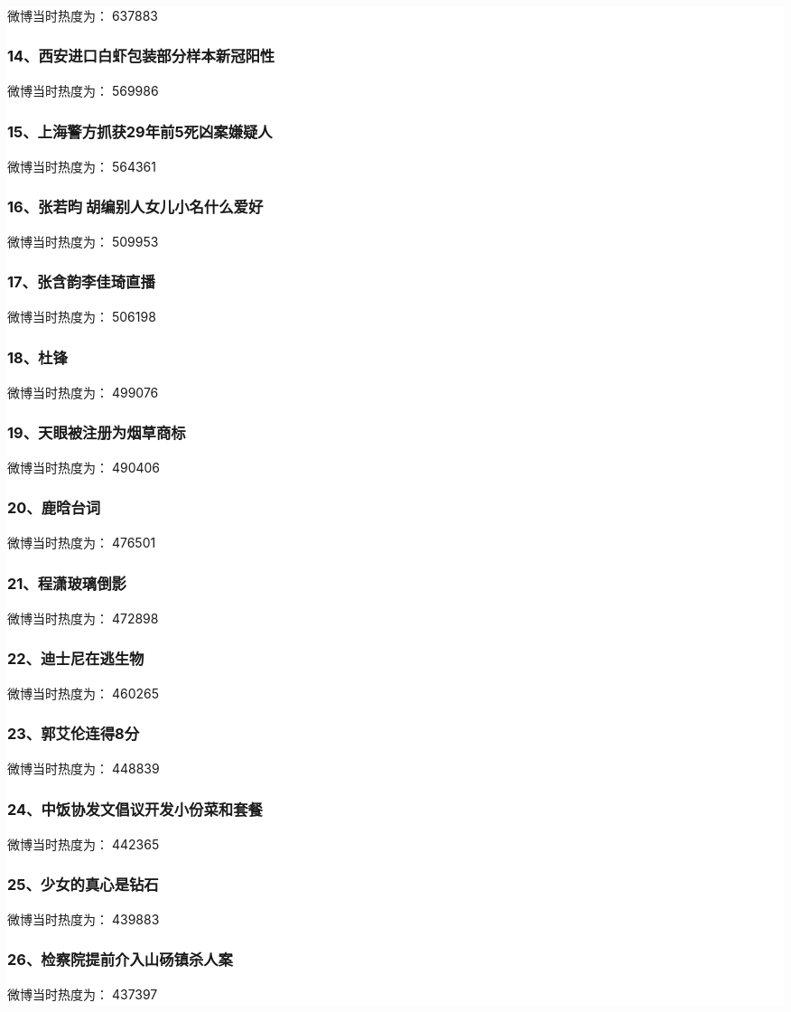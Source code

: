 微博当时热度为： 637883

### 14、西安进口白虾包装部分样本新冠阳性

微博当时热度为： 569986

### 15、上海警方抓获29年前5死凶案嫌疑人

微博当时热度为： 564361

### 16、张若昀 胡编别人女儿小名什么爱好

微博当时热度为： 509953

### 17、张含韵李佳琦直播

微博当时热度为： 506198

### 18、杜锋

微博当时热度为： 499076

### 19、天眼被注册为烟草商标

微博当时热度为： 490406

### 20、鹿晗台词

微博当时热度为： 476501

### 21、程潇玻璃倒影

微博当时热度为： 472898

### 22、迪士尼在逃生物

微博当时热度为： 460265

### 23、郭艾伦连得8分

微博当时热度为： 448839

### 24、中饭协发文倡议开发小份菜和套餐

微博当时热度为： 442365

### 25、少女的真心是钻石

微博当时热度为： 439883

### 26、检察院提前介入山砀镇杀人案

微博当时热度为： 437397
